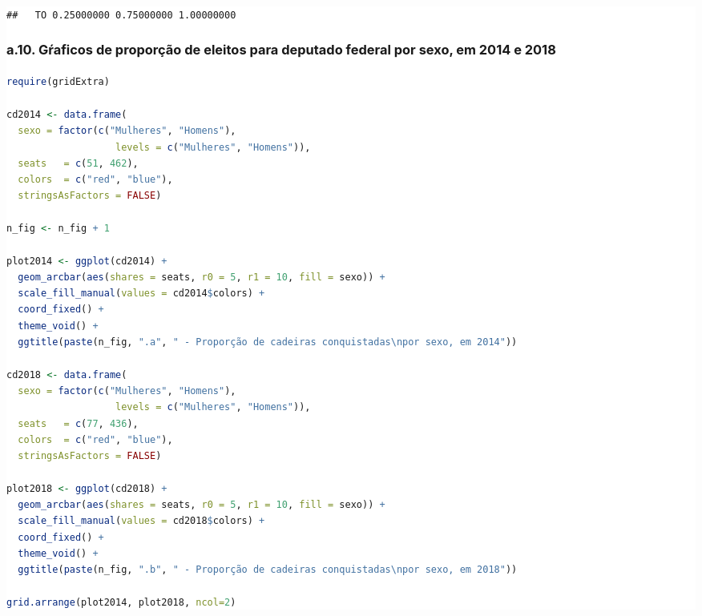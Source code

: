     ##   TO 0.25000000 0.75000000 1.00000000

### a.10. Gŕaficos de proporção de eleitos para deputado federal por sexo, em 2014 e 2018

``` r
require(gridExtra)

cd2014 <- data.frame(
  sexo = factor(c("Mulheres", "Homens"),
                   levels = c("Mulheres", "Homens")),
  seats   = c(51, 462),
  colors  = c("red", "blue"),
  stringsAsFactors = FALSE)

n_fig <- n_fig + 1

plot2014 <- ggplot(cd2014) + 
  geom_arcbar(aes(shares = seats, r0 = 5, r1 = 10, fill = sexo)) + 
  scale_fill_manual(values = cd2014$colors) +
  coord_fixed() +
  theme_void() +
  ggtitle(paste(n_fig, ".a", " - Proporção de cadeiras conquistadas\npor sexo, em 2014"))

cd2018 <- data.frame(
  sexo = factor(c("Mulheres", "Homens"),
                   levels = c("Mulheres", "Homens")),
  seats   = c(77, 436),
  colors  = c("red", "blue"),
  stringsAsFactors = FALSE)

plot2018 <- ggplot(cd2018) + 
  geom_arcbar(aes(shares = seats, r0 = 5, r1 = 10, fill = sexo)) + 
  scale_fill_manual(values = cd2018$colors) +
  coord_fixed() +
  theme_void() +
  ggtitle(paste(n_fig, ".b", " - Proporção de cadeiras conquistadas\npor sexo, em 2018"))

grid.arrange(plot2014, plot2018, ncol=2)
```
